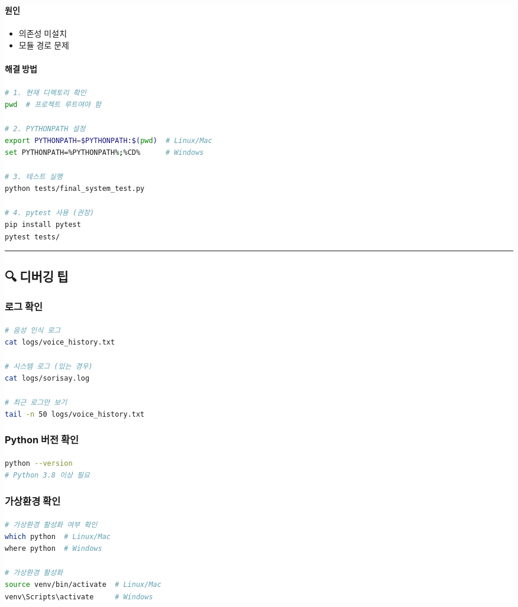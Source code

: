 #### 원인
- 의존성 미설치
- 모듈 경로 문제

#### 해결 방법
```bash
# 1. 현재 디렉토리 확인
pwd  # 프로젝트 루트여야 함

# 2. PYTHONPATH 설정
export PYTHONPATH=$PYTHONPATH:$(pwd)  # Linux/Mac
set PYTHONPATH=%PYTHONPATH%;%CD%      # Windows

# 3. 테스트 실행
python tests/final_system_test.py

# 4. pytest 사용 (권장)
pip install pytest
pytest tests/
```

---

## 🔍 디버깅 팁

### 로그 확인
```bash
# 음성 인식 로그
cat logs/voice_history.txt

# 시스템 로그 (있는 경우)
cat logs/sorisay.log

# 최근 로그만 보기
tail -n 50 logs/voice_history.txt
```

### Python 버전 확인
```bash
python --version
# Python 3.8 이상 필요
```

### 가상환경 확인
```bash
# 가상환경 활성화 여부 확인
which python  # Linux/Mac
where python  # Windows

# 가상환경 활성화
source venv/bin/activate  # Linux/Mac
venv\Scripts\activate     # Windows
```
